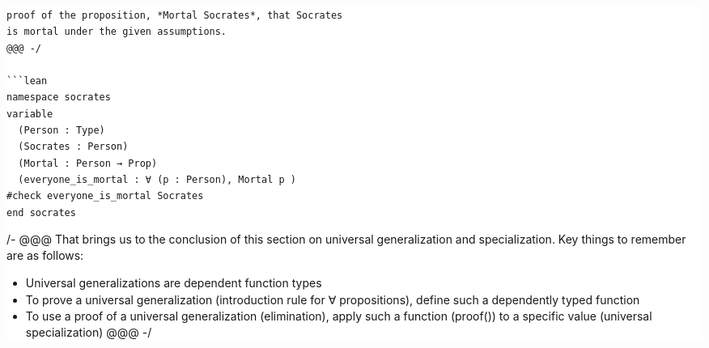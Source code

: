 ```
proof of the proposition, *Mortal Socrates*, that Socrates
is mortal under the given assumptions.
@@@ -/

```lean
namespace socrates
variable
  (Person : Type)
  (Socrates : Person)
  (Mortal : Person → Prop)
  (everyone_is_mortal : ∀ (p : Person), Mortal p )
#check everyone_is_mortal Socrates
end socrates
```

/- @@@
That brings us to the conclusion of this section
on universal generalization and specialization. Key
things to remember are as follows:

- Universal generalizations are dependent function types
- To prove a universal generalization (introduction rule for ∀ propositions), define such a dependently typed function
- To use a proof of a universal generalization (elimination), apply such a function (proof()) to a specific value (universal specialization)
@@@ -/
